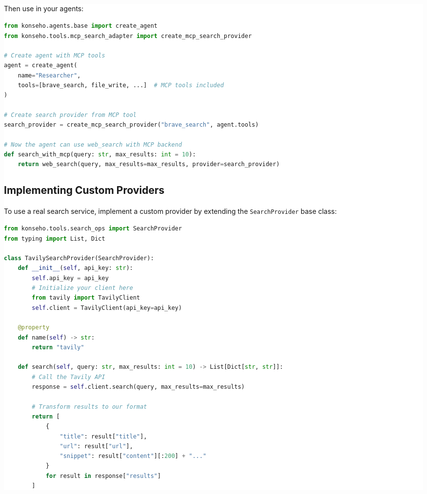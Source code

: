 Then use in your agents:

```python
from konseho.agents.base import create_agent
from konseho.tools.mcp_search_adapter import create_mcp_search_provider

# Create agent with MCP tools
agent = create_agent(
    name="Researcher",
    tools=[brave_search, file_write, ...]  # MCP tools included
)

# Create search provider from MCP tool
search_provider = create_mcp_search_provider("brave_search", agent.tools)

# Now the agent can use web_search with MCP backend
def search_with_mcp(query: str, max_results: int = 10):
    return web_search(query, max_results=max_results, provider=search_provider)
```

## Implementing Custom Providers

To use a real search service, implement a custom provider by extending the `SearchProvider` base class:

```python
from konseho.tools.search_ops import SearchProvider
from typing import List, Dict

class TavilySearchProvider(SearchProvider):
    def __init__(self, api_key: str):
        self.api_key = api_key
        # Initialize your client here
        from tavily import TavilyClient
        self.client = TavilyClient(api_key=api_key)
    
    @property
    def name(self) -> str:
        return "tavily"
    
    def search(self, query: str, max_results: int = 10) -> List[Dict[str, str]]:
        # Call the Tavily API
        response = self.client.search(query, max_results=max_results)
        
        # Transform results to our format
        return [
            {
                "title": result["title"],
                "url": result["url"],
                "snippet": result["content"][:200] + "..."
            }
            for result in response["results"]
        ]
```
